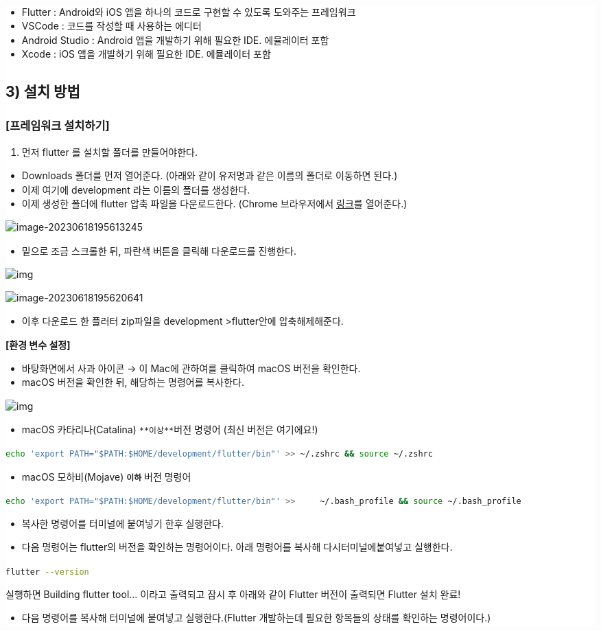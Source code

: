 - Flutter : Android와 iOS 앱을 하나의 코드로 구현할 수 있도록 도와주는 프레임워크 
- VSCode : 코드를 작성할 때 사용하는 에디터 
- Android Studio : Android 앱을 개발하기 위해 필요한 IDE. 에뮬레이터 포함 
- Xcode : iOS 앱을 개발하기 위해 필요한 IDE. 에뮬레이터 포함

## 3) 설치 방법

### **[프레임워크 설치하기]**

1. 먼저 flutter 를 설치할 폴더를 만들어야한다. 

* Downloads 폴더를 먼저 열어준다. (아래와 같이 유저명과 같은 이름의 폴더로 이동하면 된다.)
* 이제 여기에 development 라는 이름의 폴더를 생성한다.
* 이제 생성한 폴더에 flutter 압축 파일을 다운로드한다. (Chrome 브라우저에서 [링크](https://docs.flutter.dev/get-started/install/macos)를 열어준다.)

![image-20230618195613245](../../../assets/img/blog/image-20230618195613245.png)

* 밑으로 조금 스크롤한 뒤, 파란색 버튼을 클릭해 다운로드를 진행한다.

![img](https://teamsparta.notion.site/image/https%3A%2F%2Fs3-us-west-2.amazonaws.com%2Fsecure.notion-static.com%2F0bc321ce-513c-4200-baa8-251d187fbdbc%2FScreen_Shot_2022-09-20_at_12.01.03_PM.png?id=e27c3b33-f829-4cb0-8df1-2d57b4928caf&table=block&spaceId=83c75a39-3aba-4ba4-a792-7aefe4b07895&width=1900&userId=&cache=v2)

![image-20230618195620641](../../../assets/img/blog/image-20230618195620641.png)

* 이후 다운로드 한 플러터 zip파일을 development >flutter안에 압축해제해준다.

**[환경 변수 설정]**

* 바탕화면에서 사과 아이콘 → 이 Mac에 관하여를 클릭하여 macOS 버전을 확인한다.
* macOS 버전을 확인한 뒤, 해당하는 명령어를 복사한다.

![img](https://teamsparta.notion.site/image/https%3A%2F%2Fs3-us-west-2.amazonaws.com%2Fsecure.notion-static.com%2Ff864e554-d9b0-4eb3-8c3e-70f0f952ace6%2FUntitled.png?id=7aff1fbd-dd88-45e0-9f9a-04eedc609118&table=block&spaceId=83c75a39-3aba-4ba4-a792-7aefe4b07895&width=1900&userId=&cache=v2)

- macOS 카타리나(Catalina) `**이상**`버전 명령어 (최신 버전은 여기에요!)

```bash
echo 'export PATH="$PATH:$HOME/development/flutter/bin"' >> ~/.zshrc && source ~/.zshrc
```

- macOS 모하비(Mojave) **`이하`** 버전 명령어

```bash
echo 'export PATH="$PATH:$HOME/development/flutter/bin"' >> 	~/.bash_profile && source ~/.bash_profile
```

* 복사한 명령어를 터미널에 붙여넣기 한후 실행한다.

* 다음 명령어는 flutter의 버전을 확인하는 명령어이다. 아래 명령어를 복사해 다시터미널에붙여넣고 실행한다.

```bash
flutter --version
```

실행하면 Building flutter tool... 이라고 출력되고 잠시 후 아래와 같이 Flutter 버전이 출력되면 Flutter 설치 완료!

* 다음 명령어를 복사해 터미널에 붙여넣고 실행한다.(Flutter 개발하는데 필요한 항목들의 상태를 확인하는 명령어이다.)
